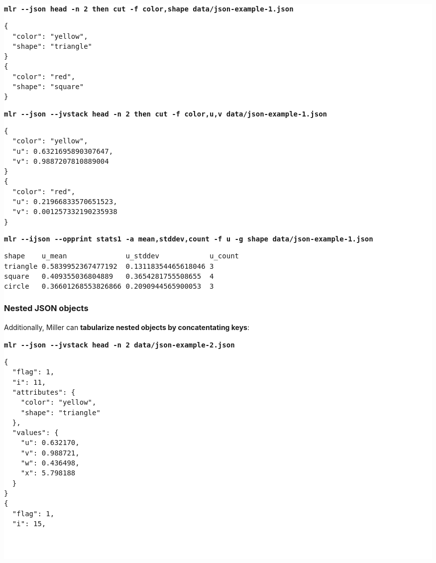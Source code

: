 <pre class="pre-highlight">
<b>mlr --json head -n 2 then cut -f color,shape data/json-example-1.json</b>
</pre>
<pre class="pre-non-highlight">
{
  "color": "yellow",
  "shape": "triangle"
}
{
  "color": "red",
  "shape": "square"
}
</pre>

<pre class="pre-highlight">
<b>mlr --json --jvstack head -n 2 then cut -f color,u,v data/json-example-1.json</b>
</pre>
<pre class="pre-non-highlight">
{
  "color": "yellow",
  "u": 0.6321695890307647,
  "v": 0.9887207810889004
}
{
  "color": "red",
  "u": 0.21966833570651523,
  "v": 0.001257332190235938
}
</pre>

<pre class="pre-highlight">
<b>mlr --ijson --opprint stats1 -a mean,stddev,count -f u -g shape data/json-example-1.json</b>
</pre>
<pre class="pre-non-highlight">
shape    u_mean              u_stddev            u_count
triangle 0.5839952367477192  0.13118354465618046 3
square   0.409355036804889   0.3654281755508655  4
circle   0.36601268553826866 0.2090944565900053  3
</pre>

### Nested JSON objects

Additionally, Miller can **tabularize nested objects by concatentating keys**:

<pre class="pre-highlight">
<b>mlr --json --jvstack head -n 2 data/json-example-2.json</b>
</pre>
<pre class="pre-non-highlight">
{
  "flag": 1,
  "i": 11,
  "attributes": {
    "color": "yellow",
    "shape": "triangle"
  },
  "values": {
    "u": 0.632170,
    "v": 0.988721,
    "w": 0.436498,
    "x": 5.798188
  }
}
{
  "flag": 1,
  "i": 15,